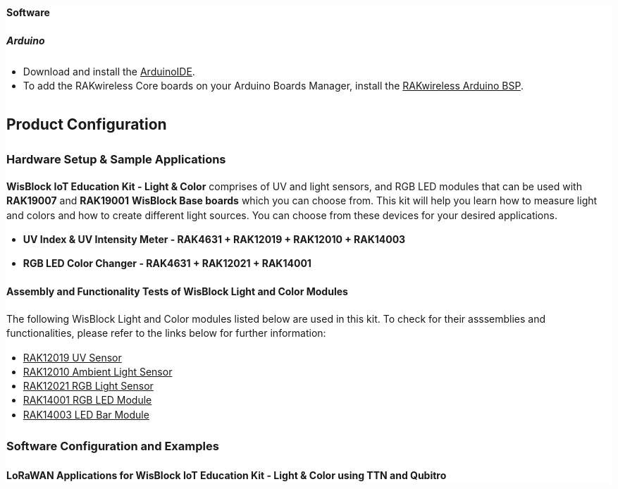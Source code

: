 #### Software

##### Arduino

- Download and install the [ArduinoIDE](https://www.arduino.cc/en/Main/Software).
- To add the RAKwireless Core boards on your Arduino Boards Manager, install the [RAKwireless Arduino BSP](https://github.com/RAKWireless/RAKwireless-Arduino-BSP-Index).

## Product Configuration

### Hardware Setup & Sample Applications

**WisBlock IoT Education Kit - Light & Color** comprises of UV and light sensors, and RGB LED modules that can be used with **RAK19007** and **RAK19001** **WisBlock Base boards** which you can choose from. This kit will help you learn how to measure light and colors and how to create different light sources. You can choose from these devices for your desired applications.

- **UV Index & UV Intensity Meter - RAK4631 + RAK12019 + RAK12010 + RAK14003**

<rk-img
  src="/assets/images/wisblock/kits/kit6_quickstart/uv_index.png"
  width="65%"
  caption="RAK4631 + RAK12019 + RAK12010 + RAK14003"
/>

- **RGB LED Color Changer - RAK4631 + RAK12021 + RAK14001**

<rk-img
  src="/assets/images/wisblock/kits/kit6_quickstart/rgb.png"
  width="60%"
  caption="RAK4631 + RAK12021 + RAK14001"
/>

#### Assembly and Functionality Tests of WisBlock Light and Color Modules

The following WisBlock Light and Color modules listed below are used in this kit. To check for their asssemblies and functionalities, please refer to the links below for further information:

- [RAK12019 UV Sensor](https://docs.rakwireless.com/Product-Categories/WisBlock/RAK12019/Quickstart/#prerequisite)
- [RAK12010 Ambient Light Sensor](https://docs.rakwireless.com/Product-Categories/WisBlock/RAK12010/Quickstart/#prerequisite)
- [RAK12021 RGB Light Sensor](https://docs.rakwireless.com/Product-Categories/WisBlock/RAK12021/Quickstart/#prerequisite)
- [RAK14001 RGB LED Module](https://docs.rakwireless.com/Product-Categories/WisBlock/RAK14001/Quickstart/#software-configuration-and-example)
- [RAK14003 LED Bar Module](https://docs.rakwireless.com/Product-Categories/WisBlock/RAK14003/Quickstart/#software-configuration-and-example)

### Software Configuration and Examples

#### LoRaWAN Applications for WisBlock IoT Education Kit - Light & Color using TTN and Qubitro

